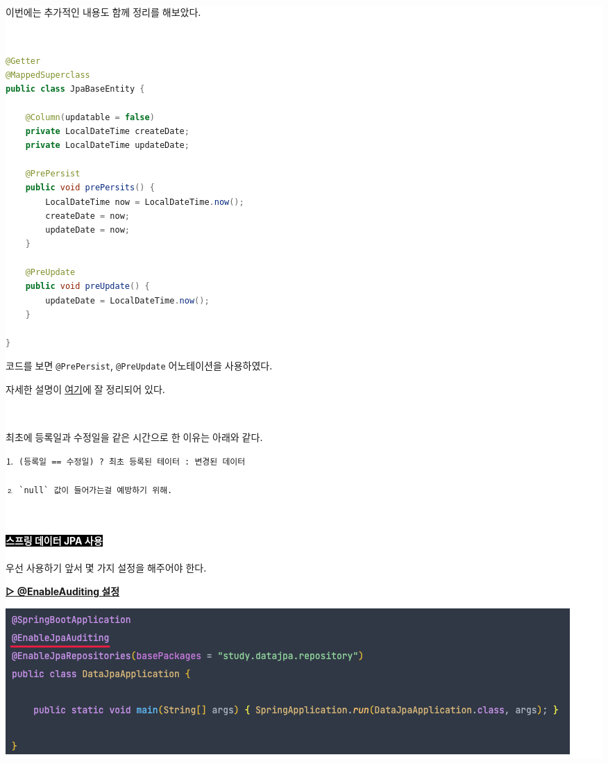 이번에는 추가적인 내용도 함께 정리를 해보았다.

<br>

```java
@Getter
@MappedSuperclass
public class JpaBaseEntity {

    @Column(updatable = false)
    private LocalDateTime createDate;
    private LocalDateTime updateDate;

    @PrePersist
    public void prePersits() {
        LocalDateTime now = LocalDateTime.now();
        createDate = now;
        updateDate = now;
    }

    @PreUpdate
    public void preUpdate() {
        updateDate = LocalDateTime.now();
    }

}
```

코드를 보면 `@PrePersist`, `@PreUpdate` 어노테이션을 사용하였다.

자세한 설명이 <a href="https://ttl-blog.tistory.com/191" target="_blank">여기</a>에 잘 정리되어 있다.

<br>

최초에 등록일과 수정일을 같은 시간으로 한 이유는 아래와 같다.

    ⒈ (등록일 == 수정일) ? 최초 등록된 테이터 : 변경된 데이터 

    ⒉ `null` 값이 들어가는걸 예방하기 위해.

<br>

#### <span style="background-color:black; color:white">스프링 데이터 JPA 사용</span>

우선 사용하기 앞서 몇 가지 설정을 해주어야 한다.

**<u>▷ @EnableAuditing 설정</u>**

<img src ="/assets/img/dataJpa/auditing.png"><br>
